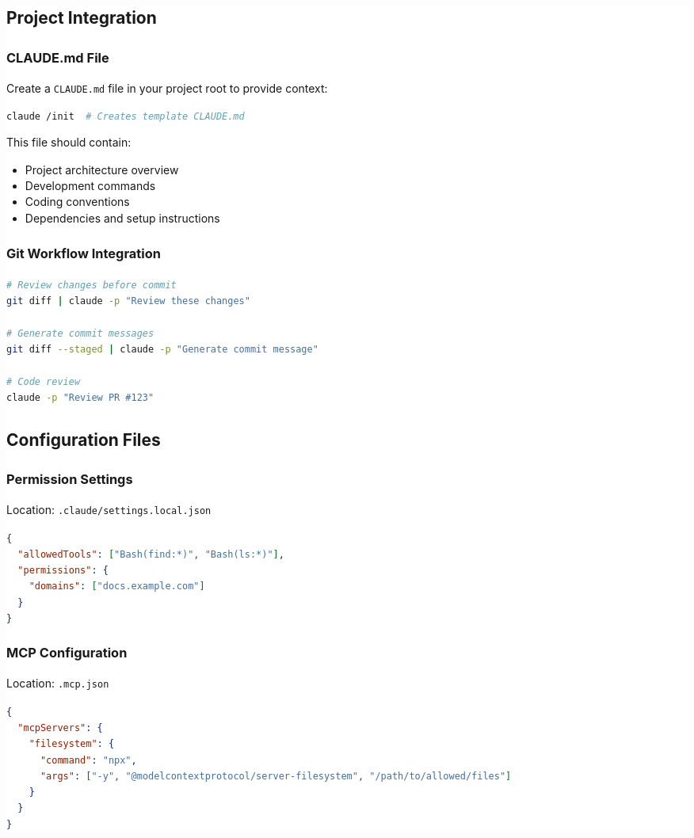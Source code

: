 ## Project Integration

### CLAUDE.md File

Create a `CLAUDE.md` file in your project root to provide context:

```bash
claude /init  # Creates template CLAUDE.md
```

This file should contain:
- Project architecture overview
- Development commands
- Coding conventions
- Dependencies and setup instructions

### Git Workflow Integration

```bash
# Review changes before commit
git diff | claude -p "Review these changes"

# Generate commit messages
git diff --staged | claude -p "Generate commit message"

# Code review
claude -p "Review PR #123"
```

## Configuration Files

### Permission Settings

Location: `.claude/settings.local.json`

```json
{
  "allowedTools": ["Bash(find:*)", "Bash(ls:*)"],
  "permissions": {
    "domains": ["docs.example.com"]
  }
}
```

### MCP Configuration

Location: `.mcp.json`

```json
{
  "mcpServers": {
    "filesystem": {
      "command": "npx",
      "args": ["-y", "@modelcontextprotocol/server-filesystem", "/path/to/allowed/files"]
    }
  }
}
```
